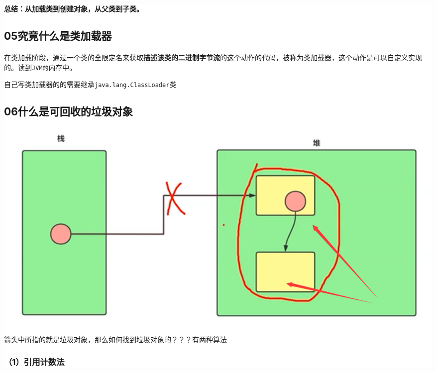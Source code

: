 

**总结：从加载类到创建对象，从父类到子类。**



## 05究竟什么是类加载器

在类加载阶段，通过一个类的全限定名来获取**描述该类的二进制字节流**的这个动作的代码，被称为类加载器，这个动作是可以自定义实现的。读到`JVM的`内存中。

自己写类加载器的的需要继承`java.lang.ClassLoader`类





## 06什么是可回收的垃圾对象

![image-20211213175541169](Java垃圾回收机制.assets/image-20211213175541169.png)



箭头中所指的就是垃圾对象，那么如何找到垃圾对象的？？？有两种算法



### （1）引用计数法
